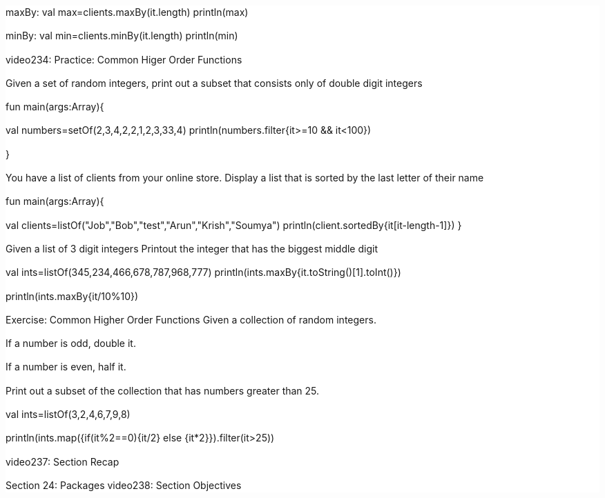 maxBy:
val max=clients.maxBy(it.length)
println(max)

minBy:
val min=clients.minBy(it.length)
println(min)


video234: Practice: Common Higer Order Functions


Given a set of random integers, print out a subset that consists only of double digit integers

fun main(args:Array<String>){

val numbers=setOf(2,3,4,2,2,1,2,3,33,4)
println(numbers.filter{it>=10 && it<100})


}


You have a list of clients from your online store.
Display a list that is sorted by the last letter of their name

fun main(args:Array<String>){

val clients=listOf("Job","Bob","test","Arun","Krish","Soumya")
println(client.sortedBy{it[it-length-1]})
}


Given a list of 3 digit integers
Printout the integer that has the biggest middle digit

val ints=listOf(345,234,466,678,787,968,777)
println(ints.maxBy{it.toString()[1].toInt()})

println(ints.maxBy{it/10%10})



Exercise: Common Higher Order Functions
Given a collection of random integers.

If a number is odd, double it.

If a number is even, half it.

Print out a subset of the collection that has numbers greater than 25.


val ints=listOf(3,2,4,6,7,9,8)

println(ints.map({if(it%2==0){it/2} else {it*2}}).filter(it>25))



video237: Section Recap



Section 24: Packages
video238: Section Objectives
